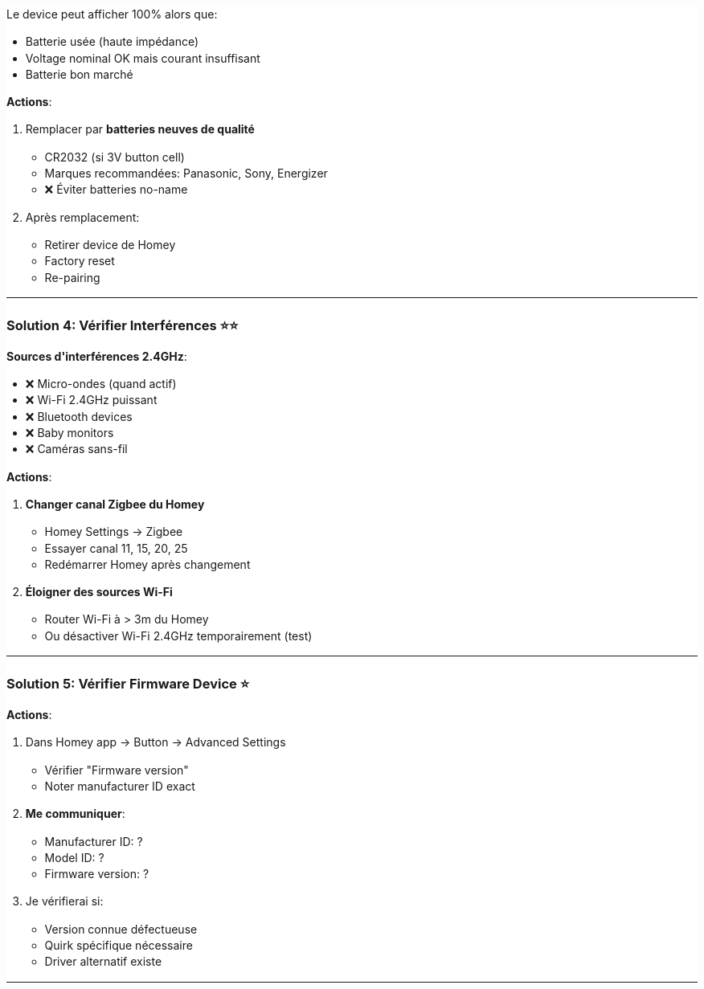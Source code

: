 Le device peut afficher 100% alors que:
- Batterie usée (haute impédance)
- Voltage nominal OK mais courant insuffisant
- Batterie bon marché

**Actions**:
1. Remplacer par **batteries neuves de qualité**
   - CR2032 (si 3V button cell)
   - Marques recommandées: Panasonic, Sony, Energizer
   - ❌ Éviter batteries no-name

2. Après remplacement:
   - Retirer device de Homey
   - Factory reset
   - Re-pairing

---

### Solution 4: Vérifier Interférences ⭐⭐

**Sources d'interférences 2.4GHz**:
- ❌ Micro-ondes (quand actif)
- ❌ Wi-Fi 2.4GHz puissant
- ❌ Bluetooth devices
- ❌ Baby monitors
- ❌ Caméras sans-fil

**Actions**:
1. **Changer canal Zigbee du Homey**
   - Homey Settings → Zigbee
   - Essayer canal 11, 15, 20, 25
   - Redémarrer Homey après changement

2. **Éloigner des sources Wi-Fi**
   - Router Wi-Fi à > 3m du Homey
   - Ou désactiver Wi-Fi 2.4GHz temporairement (test)

---

### Solution 5: Vérifier Firmware Device ⭐

**Actions**:
1. Dans Homey app → Button → Advanced Settings
   - Vérifier "Firmware version"
   - Noter manufacturer ID exact

2. **Me communiquer**:
   - Manufacturer ID: ?
   - Model ID: ?
   - Firmware version: ?

3. Je vérifierai si:
   - Version connue défectueuse
   - Quirk spécifique nécessaire
   - Driver alternatif existe

---